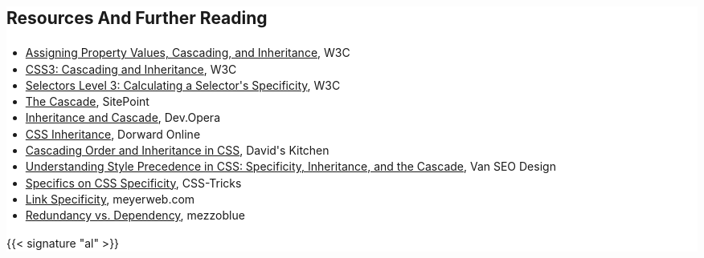 ## Resources And Further Reading

*   [Assigning Property Values, Cascading, and Inheritance](https://www.w3.org/TR/CSS2/cascade.html), W3C
*   [CSS3: Cascading and Inheritance](https://www.w3.org/TR/css3-cascade/), W3C
*   [Selectors Level 3: Calculating a Selector's Specificity](https://www.w3.org/TR/css3-selectors/#specificity), W3C
*   [The Cascade](https://reference.sitepoint.com/css/cascade), SitePoint
*   [Inheritance and Cascade](https://maqentaer.com/devopera-static-backup/http/dev.opera.com/articles/view/28-inheritance-and-cascade/index.html), Dev.Opera
*   [CSS Inheritance](https://dorward.me.uk/www/css/inheritance/), Dorward Online
*   [Cascading Order and Inheritance in CSS](https://monc.se/kitchen/38/cascading-order-and-inheritance-in-css), David's Kitchen
*   [Understanding Style Precedence in CSS: Specificity, Inheritance, and the Cascade](https://www.vanseodesign.com/css/css-specificity-inheritance-cascaade/), Van SEO Design
*   [Specifics on CSS Specificity](https://css-tricks.com/specifics-on-css-specificity/), CSS-Tricks
*   [Link Specificity](https://meyerweb.com/eric/css/link-specificity.html), meyerweb.com
*   [Redundancy vs. Dependency](https://www.mezzoblue.com/archives/2005/01/20/redundancy_v/), mezzoblue

{{< signature "al" >}}


